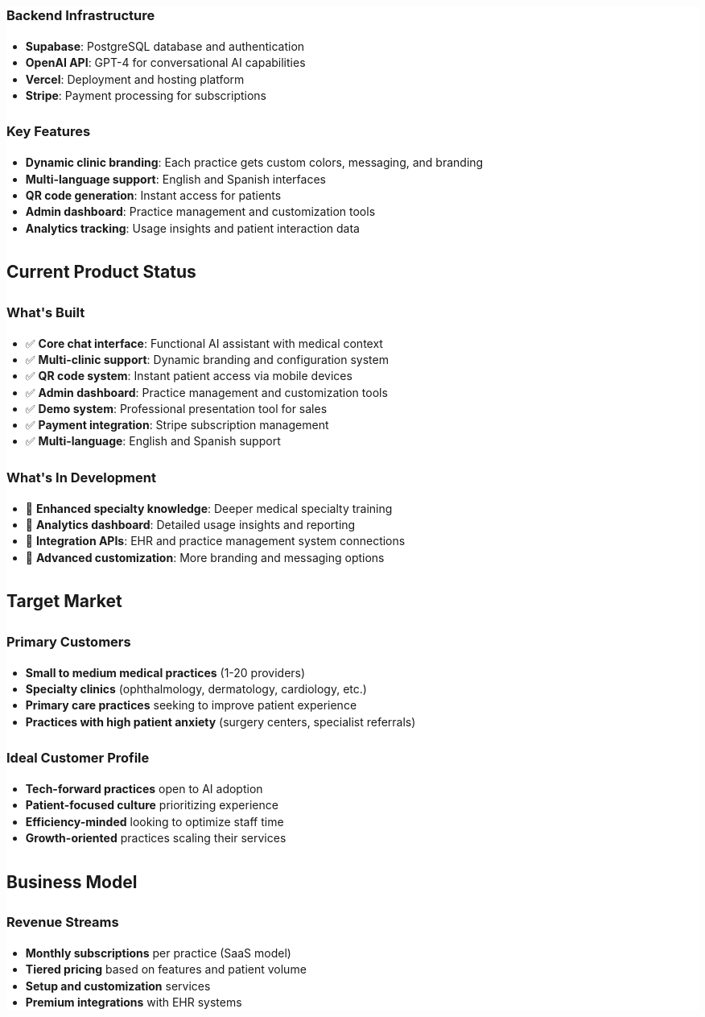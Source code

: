 ### Backend Infrastructure
- **Supabase**: PostgreSQL database and authentication
- **OpenAI API**: GPT-4 for conversational AI capabilities
- **Vercel**: Deployment and hosting platform
- **Stripe**: Payment processing for subscriptions

### Key Features
- **Dynamic clinic branding**: Each practice gets custom colors, messaging, and branding
- **Multi-language support**: English and Spanish interfaces
- **QR code generation**: Instant access for patients
- **Admin dashboard**: Practice management and customization tools
- **Analytics tracking**: Usage insights and patient interaction data

## Current Product Status

### What's Built
- ✅ **Core chat interface**: Functional AI assistant with medical context
- ✅ **Multi-clinic support**: Dynamic branding and configuration system
- ✅ **QR code system**: Instant patient access via mobile devices
- ✅ **Admin dashboard**: Practice management and customization tools
- ✅ **Demo system**: Professional presentation tool for sales
- ✅ **Payment integration**: Stripe subscription management
- ✅ **Multi-language**: English and Spanish support

### What's In Development
- 🔄 **Enhanced specialty knowledge**: Deeper medical specialty training
- 🔄 **Analytics dashboard**: Detailed usage insights and reporting
- 🔄 **Integration APIs**: EHR and practice management system connections
- 🔄 **Advanced customization**: More branding and messaging options

## Target Market

### Primary Customers
- **Small to medium medical practices** (1-20 providers)
- **Specialty clinics** (ophthalmology, dermatology, cardiology, etc.)
- **Primary care practices** seeking to improve patient experience
- **Practices with high patient anxiety** (surgery centers, specialist referrals)

### Ideal Customer Profile
- **Tech-forward practices** open to AI adoption
- **Patient-focused culture** prioritizing experience
- **Efficiency-minded** looking to optimize staff time
- **Growth-oriented** practices scaling their services

## Business Model

### Revenue Streams
- **Monthly subscriptions** per practice (SaaS model)
- **Tiered pricing** based on features and patient volume
- **Setup and customization** services
- **Premium integrations** with EHR systems

